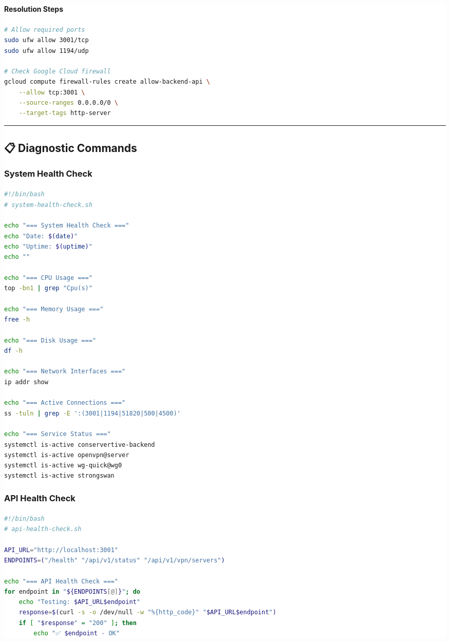 #### **Resolution Steps**
```bash
# Allow required ports
sudo ufw allow 3001/tcp
sudo ufw allow 1194/udp

# Check Google Cloud firewall
gcloud compute firewall-rules create allow-backend-api \
    --allow tcp:3001 \
    --source-ranges 0.0.0.0/0 \
    --target-tags http-server
```

---

## 📋 Diagnostic Commands

### **System Health Check**
```bash
#!/bin/bash
# system-health-check.sh

echo "=== System Health Check ==="
echo "Date: $(date)"
echo "Uptime: $(uptime)"
echo ""

echo "=== CPU Usage ==="
top -bn1 | grep "Cpu(s)"

echo "=== Memory Usage ==="
free -h

echo "=== Disk Usage ==="
df -h

echo "=== Network Interfaces ==="
ip addr show

echo "=== Active Connections ==="
ss -tuln | grep -E ':(3001|1194|51820|500|4500)'

echo "=== Service Status ==="
systemctl is-active conservertive-backend
systemctl is-active openvpn@server
systemctl is-active wg-quick@wg0
systemctl is-active strongswan
```

### **API Health Check**
```bash
#!/bin/bash
# api-health-check.sh

API_URL="http://localhost:3001"
ENDPOINTS=("/health" "/api/v1/status" "/api/v1/vpn/servers")

echo "=== API Health Check ==="
for endpoint in "${ENDPOINTS[@]}"; do
    echo "Testing: $API_URL$endpoint"
    response=$(curl -s -o /dev/null -w "%{http_code}" "$API_URL$endpoint")
    if [ "$response" = "200" ]; then
        echo "✅ $endpoint - OK"
```